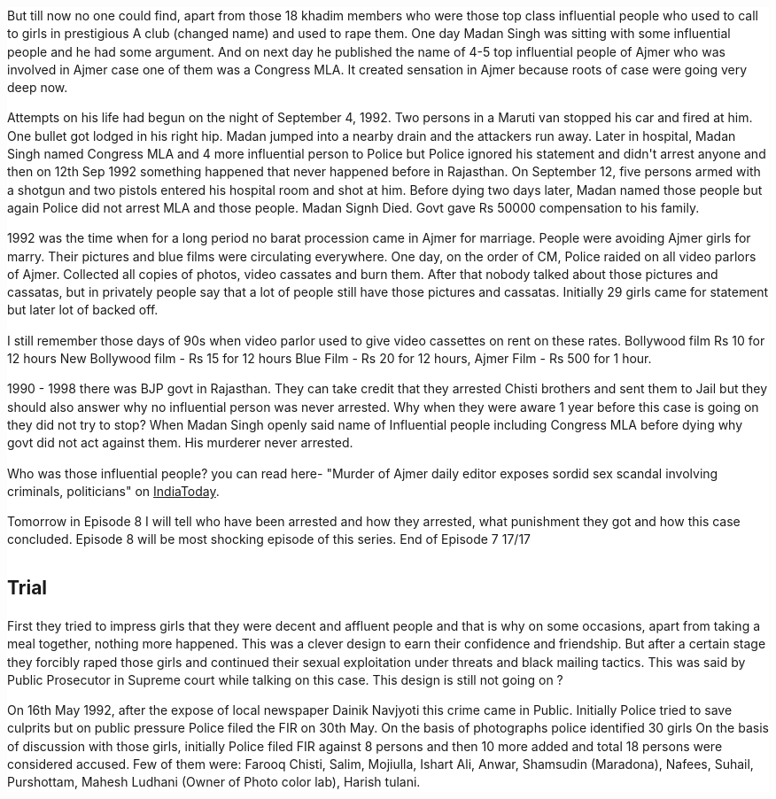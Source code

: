 But till now no one could find, apart from those 18 khadim members who were those top class influential people who used to call to girls in prestigious A club (changed name) and used to rape them. One day Madan Singh was sitting with some influential people and he had some argument. And on next day he published the name of 4-5 top influential people of Ajmer who was involved in Ajmer case one of them was a Congress MLA. It created sensation in Ajmer because roots of case were going very deep now.

Attempts on his life had begun on the night of September 4, 1992. Two persons in a Maruti van stopped his car and fired at him. One bullet got lodged in his right hip. Madan jumped into a nearby drain and the attackers run away. Later in hospital, Madan Singh named Congress MLA and 4 more influential person to Police but Police ignored his statement and didn't arrest anyone and then on 12th Sep 1992 something happened that never happened before in Rajasthan. On September 12, five persons armed with a shotgun and two pistols entered his hospital room and shot at him. Before dying two days later, Madan named those people but again Police did not arrest MLA and those people. Madan Signh Died. Govt gave Rs 50000 compensation to his family.

1992 was the time when for a long period no barat procession came in Ajmer for marriage. People were avoiding Ajmer girls for marry. Their pictures and blue films were circulating everywhere. One day, on the order of CM, Police raided on all video parlors of Ajmer. Collected all copies of photos, video cassates and burn them. After that nobody talked about those pictures and cassatas, but in privately people say that a lot of people still have those pictures and cassatas. Initially 29 girls came for statement but later lot of backed off.

I still remember those days of 90s when video parlor used to give video cassettes on rent on these rates. Bollywood film Rs 10 for 12 hours New Bollywood film - Rs 15 for 12 hours Blue Film - Rs 20 for 12 hours, Ajmer Film - Rs 500 for 1 hour.

1990 - 1998 there was BJP govt in Rajasthan. They can take credit that they arrested Chisti brothers and sent them to Jail but they should also answer why no influential person was never arrested. Why when they were aware 1 year before this case is going on they did not try to stop? When Madan Singh openly said name of Influential people including Congress MLA before dying why govt did not act against them. His murderer never arrested. 

Who was those influential people? you can read here- 
"Murder of Ajmer daily editor exposes sordid sex scandal involving criminals, politicians" on [IndiaToday](https://www.indiatoday.in/magazine/crime/story/19921015-murder-of-ajmer-daily-editor-exposes-sordid-sex-scandal-involving-criminals-politicians-767014-2012-12-26).

Tomorrow in Episode 8 I will tell who have been arrested and how they arrested, what punishment they got and how this case concluded. Episode 8 will be most shocking episode of this series. End of Episode 7 17/17

## Trial
First they tried to impress girls that they were decent and affluent people and that is why on some occasions, apart from taking a meal together, nothing more happened. This was a clever design to earn their confidence and friendship. But after a certain stage they forcibly raped those girls and continued their sexual exploitation under threats and black mailing tactics. This was said by Public Prosecutor in Supreme court while talking on this case. This design is still not going on ?

On 16th May 1992, after the expose of local newspaper Dainik Navjyoti this crime came in Public. Initially Police tried to save culprits but on public pressure Police filed the FIR on 30th May. On the basis of photographs police identified 30 girls On the basis of discussion with those girls, initially Police filed FIR against 8 persons and then 10 more added and total 18 persons were considered accused. Few of them were: Farooq Chisti, Salim, Mojiulla, Ishart Ali, Anwar, Shamsudin (Maradona), Nafees, Suhail, Purshottam, Mahesh Ludhani (Owner of Photo color lab), Harish tulani. 
